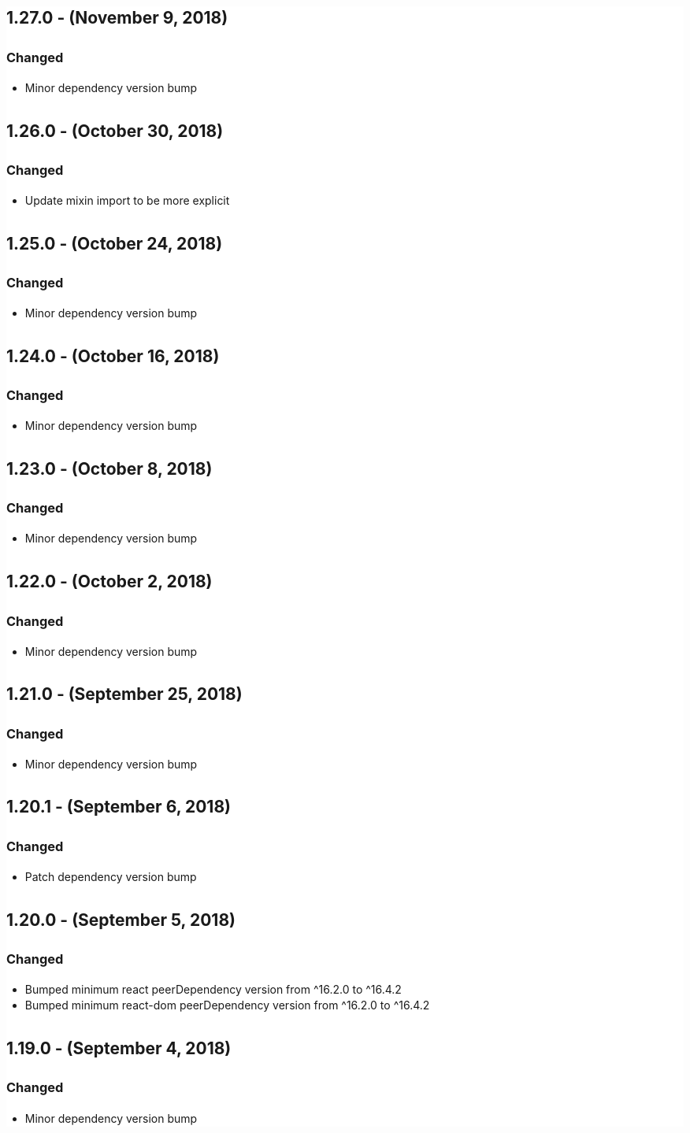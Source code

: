 1.27.0 - (November 9, 2018)
------------------
### Changed
* Minor dependency version bump

1.26.0 - (October 30, 2018)
------------------
### Changed
* Update mixin import to be more explicit

1.25.0 - (October 24, 2018)
------------------
### Changed
* Minor dependency version bump

1.24.0 - (October 16, 2018)
------------------
### Changed
* Minor dependency version bump

1.23.0 - (October 8, 2018)
------------------
### Changed
* Minor dependency version bump

1.22.0 - (October 2, 2018)
------------------
### Changed
* Minor dependency version bump

1.21.0 - (September 25, 2018)
------------------
### Changed
* Minor dependency version bump

1.20.1 - (September 6, 2018)
------------------
### Changed
* Patch dependency version bump

1.20.0 - (September 5, 2018)
------------------
### Changed
* Bumped minimum react peerDependency version from ^16.2.0 to ^16.4.2
* Bumped minimum react-dom peerDependency version from ^16.2.0 to ^16.4.2

1.19.0 - (September 4, 2018)
------------------
### Changed
* Minor dependency version bump

